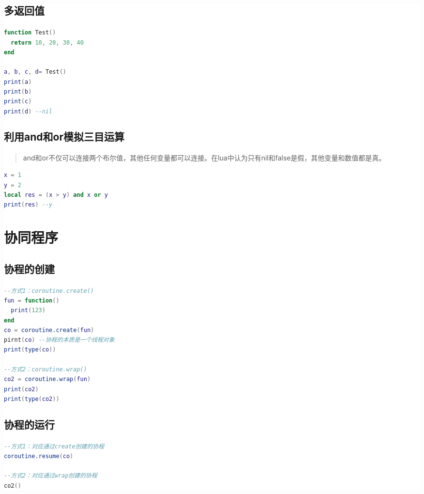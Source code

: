## 多返回值

```lua
function Test()
  return 10, 20, 30, 40
end

a, b, c, d= Test()
print(a)
print(b)
print(c)
print(d) --nil
```

## 利用and和or模拟三目运算

> and和or不仅可以连接两个布尔值，其他任何变量都可以连接。在lua中认为只有nil和false是假，其他变量和数值都是真。

```lua
x = 1
y = 2
local res = (x > y) and x or y
print(res) --y

```

# 协同程序

## 协程的创建

```lua
--方式1：coroutine.create()
fun = function()
  print(123)
end
co = coroutine.create(fun)
pirnt(co) --协程的本质是一个线程对象
print(type(co))

--方式2：coroutine.wrap()
co2 = coroutine.wrap(fun)
print(co2)
print(type(co2))
```

## 协程的运行

```lua
--方式1：对应通过create创建的协程
coroutine.resume(co)

--方式2：对应通过wrap创建的协程
co2()
```

